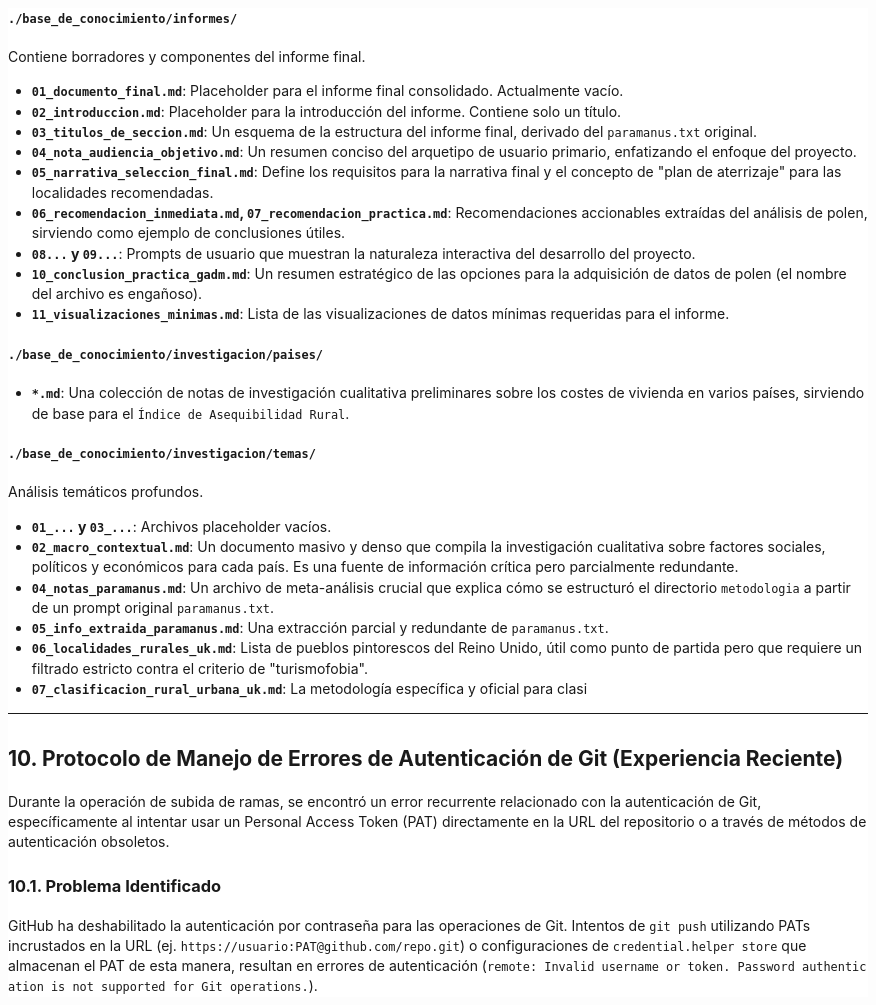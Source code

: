 #### **`./base_de_conocimiento/informes/`**
Contiene borradores y componentes del informe final.
*   **`01_documento_final.md`**: Placeholder para el informe final consolidado. Actualmente vacío.
*   **`02_introduccion.md`**: Placeholder para la introducción del informe. Contiene solo un título.
*   **`03_titulos_de_seccion.md`**: Un esquema de la estructura del informe final, derivado del `paramanus.txt` original.
*   **`04_nota_audiencia_objetivo.md`**: Un resumen conciso del arquetipo de usuario primario, enfatizando el enfoque del proyecto.
*   **`05_narrativa_seleccion_final.md`**: Define los requisitos para la narrativa final y el concepto de "plan de aterrizaje" para las localidades recomendadas.
*   **`06_recomendacion_inmediata.md`, `07_recomendacion_practica.md`**: Recomendaciones accionables extraídas del análisis de polen, sirviendo como ejemplo de conclusiones útiles.
*   **`08...` y `09...`**: Prompts de usuario que muestran la naturaleza interactiva del desarrollo del proyecto.
*   **`10_conclusion_practica_gadm.md`**: Un resumen estratégico de las opciones para la adquisición de datos de polen (el nombre del archivo es engañoso).
*   **`11_visualizaciones_minimas.md`**: Lista de las visualizaciones de datos mínimas requeridas para el informe.

#### **`./base_de_conocimiento/investigacion/paises/`**
*   **`*.md`**: Una colección de notas de investigación cualitativa preliminares sobre los costes de vivienda en varios países, sirviendo de base para el `Índice de Asequibilidad Rural`.

#### **`./base_de_conocimiento/investigacion/temas/`**
Análisis temáticos profundos.
*   **`01_...` y `03_...`**: Archivos placeholder vacíos.
*   **`02_macro_contextual.md`**: Un documento masivo y denso que compila la investigación cualitativa sobre factores sociales, políticos y económicos para cada país. Es una fuente de información crítica pero parcialmente redundante.
*   **`04_notas_paramanus.md`**: Un archivo de meta-análisis crucial que explica cómo se estructuró el directorio `metodologia` a partir de un prompt original `paramanus.txt`.
*   **`05_info_extraida_paramanus.md`**: Una extracción parcial y redundante de `paramanus.txt`.
*   **`06_localidades_rurales_uk.md`**: Lista de pueblos pintorescos del Reino Unido, útil como punto de partida pero que requiere un filtrado estricto contra el criterio de "turismofobia".
*   **`07_clasificacion_rural_urbana_uk.md`**: La metodología específica y oficial para clasi

---




## 10. Protocolo de Manejo de Errores de Autenticación de Git (Experiencia Reciente)

Durante la operación de subida de ramas, se encontró un error recurrente relacionado con la autenticación de Git, específicamente al intentar usar un Personal Access Token (PAT) directamente en la URL del repositorio o a través de métodos de autenticación obsoletos.

### 10.1. Problema Identificado

GitHub ha deshabilitado la autenticación por contraseña para las operaciones de Git. Intentos de `git push` utilizando PATs incrustados en la URL (ej. `https://usuario:PAT@github.com/repo.git`) o configuraciones de `credential.helper store` que almacenan el PAT de esta manera, resultan en errores de autenticación (`remote: Invalid username or token. Password authentication is not supported for Git operations.`).
